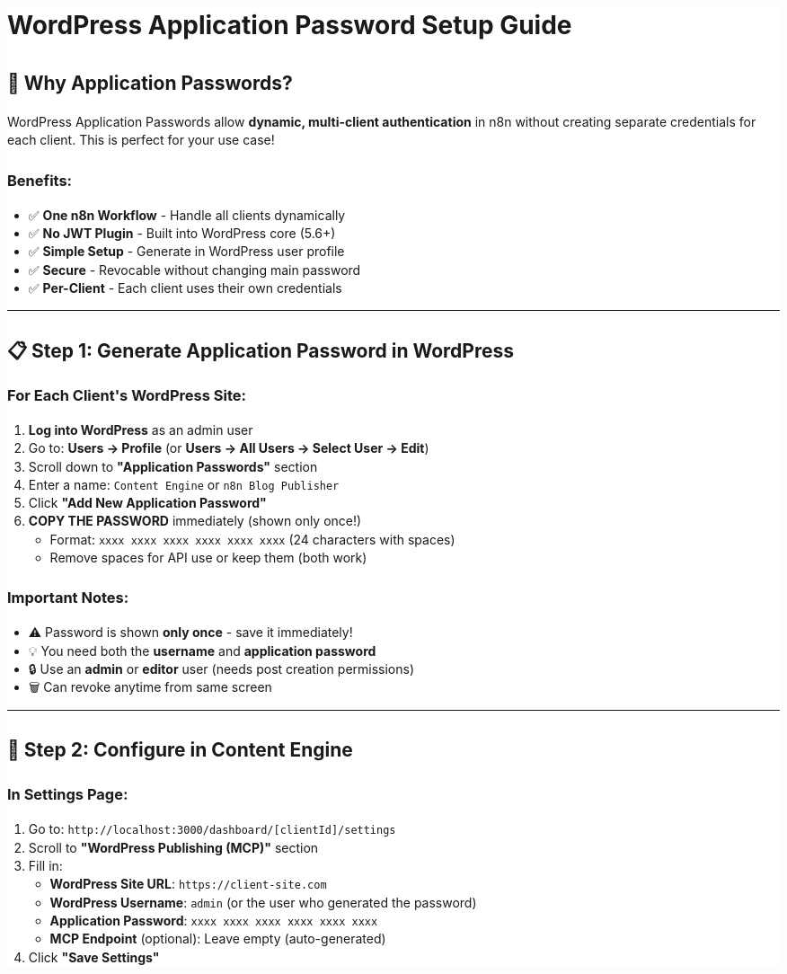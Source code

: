 # WordPress Application Password Setup Guide

## 🎯 **Why Application Passwords?**

WordPress Application Passwords allow **dynamic, multi-client authentication** in n8n without creating separate credentials for each client. This is perfect for your use case!

### **Benefits:**
- ✅ **One n8n Workflow** - Handle all clients dynamically
- ✅ **No JWT Plugin** - Built into WordPress core (5.6+)
- ✅ **Simple Setup** - Generate in WordPress user profile
- ✅ **Secure** - Revocable without changing main password
- ✅ **Per-Client** - Each client uses their own credentials

---

## 📋 **Step 1: Generate Application Password in WordPress**

### **For Each Client's WordPress Site:**

1. **Log into WordPress** as an admin user
2. Go to: **Users → Profile** (or **Users → All Users → Select User → Edit**)
3. Scroll down to **"Application Passwords"** section
4. Enter a name: `Content Engine` or `n8n Blog Publisher`
5. Click **"Add New Application Password"**
6. **COPY THE PASSWORD** immediately (shown only once!)
   - Format: `xxxx xxxx xxxx xxxx xxxx xxxx` (24 characters with spaces)
   - Remove spaces for API use or keep them (both work)

### **Important Notes:**
- ⚠️ Password is shown **only once** - save it immediately!
- 💡 You need both the **username** and **application password**
- 🔒 Use an **admin** or **editor** user (needs post creation permissions)
- 🗑️ Can revoke anytime from same screen

---

## 🔧 **Step 2: Configure in Content Engine**

### **In Settings Page:**

1. Go to: `http://localhost:3000/dashboard/[clientId]/settings`
2. Scroll to **"WordPress Publishing (MCP)"** section
3. Fill in:
   - **WordPress Site URL**: `https://client-site.com`
   - **WordPress Username**: `admin` (or the user who generated the password)
   - **Application Password**: `xxxx xxxx xxxx xxxx xxxx xxxx`
   - **MCP Endpoint** (optional): Leave empty (auto-generated)
4. Click **"Save Settings"**
